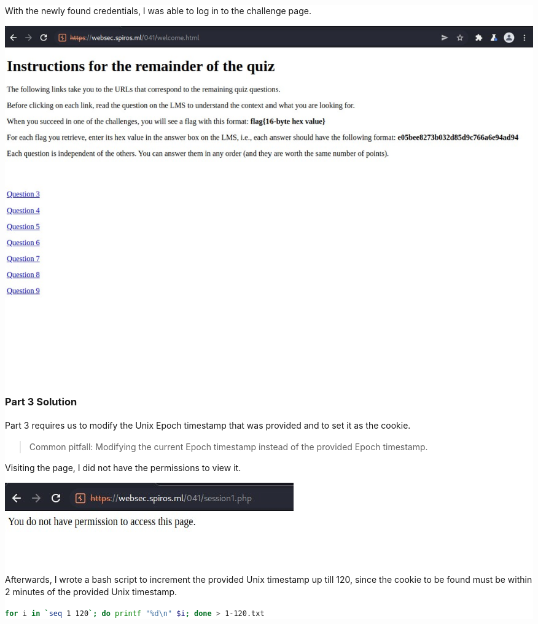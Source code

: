 With the newly found credentials, I was able to log in to the challenge page.

![challenge page](img/quiz2/able%20to%20login%20to%20welcome%20html.jpg)

### Part 3 Solution
Part 3 requires us to modify the Unix Epoch timestamp that was provided and to set it as the cookie.
> Common pitfall: Modifying the current Epoch timestamp instead of the provided Epoch timestamp.

Visiting the page, I did not have the permissions to view it.

![no perm to view](img/quiz2/unable%20to%20access%20session1.jpg)

Afterwards, I wrote a bash script to increment the provided Unix timestamp up till 120, since the cookie to be found must be within 2 minutes of the provided Unix timestamp. 

```sh
for i in `seq 1 120`; do printf "%d\n" $i; done > 1-120.txt
```
